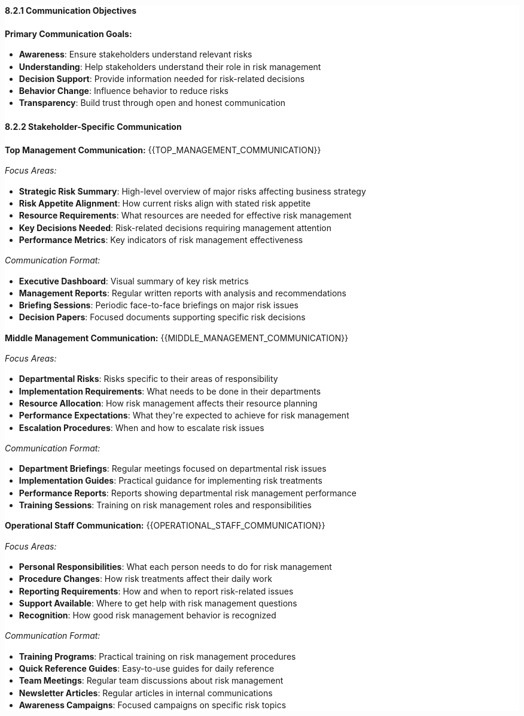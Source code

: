 #### 8.2.1 Communication Objectives

**Primary Communication Goals:**
- **Awareness**: Ensure stakeholders understand relevant risks
- **Understanding**: Help stakeholders understand their role in risk management
- **Decision Support**: Provide information needed for risk-related decisions
- **Behavior Change**: Influence behavior to reduce risks
- **Transparency**: Build trust through open and honest communication

#### 8.2.2 Stakeholder-Specific Communication

**Top Management Communication:**
{{TOP_MANAGEMENT_COMMUNICATION}}

*Focus Areas:*
- **Strategic Risk Summary**: High-level overview of major risks affecting business strategy
- **Risk Appetite Alignment**: How current risks align with stated risk appetite
- **Resource Requirements**: What resources are needed for effective risk management
- **Key Decisions Needed**: Risk-related decisions requiring management attention
- **Performance Metrics**: Key indicators of risk management effectiveness

*Communication Format:*
- **Executive Dashboard**: Visual summary of key risk metrics
- **Management Reports**: Regular written reports with analysis and recommendations
- **Briefing Sessions**: Periodic face-to-face briefings on major risk issues
- **Decision Papers**: Focused documents supporting specific risk decisions

**Middle Management Communication:**
{{MIDDLE_MANAGEMENT_COMMUNICATION}}

*Focus Areas:*
- **Departmental Risks**: Risks specific to their areas of responsibility
- **Implementation Requirements**: What needs to be done in their departments
- **Resource Allocation**: How risk management affects their resource planning
- **Performance Expectations**: What they're expected to achieve for risk management
- **Escalation Procedures**: When and how to escalate risk issues

*Communication Format:*
- **Department Briefings**: Regular meetings focused on departmental risk issues
- **Implementation Guides**: Practical guidance for implementing risk treatments
- **Performance Reports**: Reports showing departmental risk management performance
- **Training Sessions**: Training on risk management roles and responsibilities

**Operational Staff Communication:**
{{OPERATIONAL_STAFF_COMMUNICATION}}

*Focus Areas:*
- **Personal Responsibilities**: What each person needs to do for risk management
- **Procedure Changes**: How risk treatments affect their daily work
- **Reporting Requirements**: How and when to report risk-related issues
- **Support Available**: Where to get help with risk management questions
- **Recognition**: How good risk management behavior is recognized

*Communication Format:*
- **Training Programs**: Practical training on risk management procedures
- **Quick Reference Guides**: Easy-to-use guides for daily reference
- **Team Meetings**: Regular team discussions about risk management
- **Newsletter Articles**: Regular articles in internal communications
- **Awareness Campaigns**: Focused campaigns on specific risk topics

